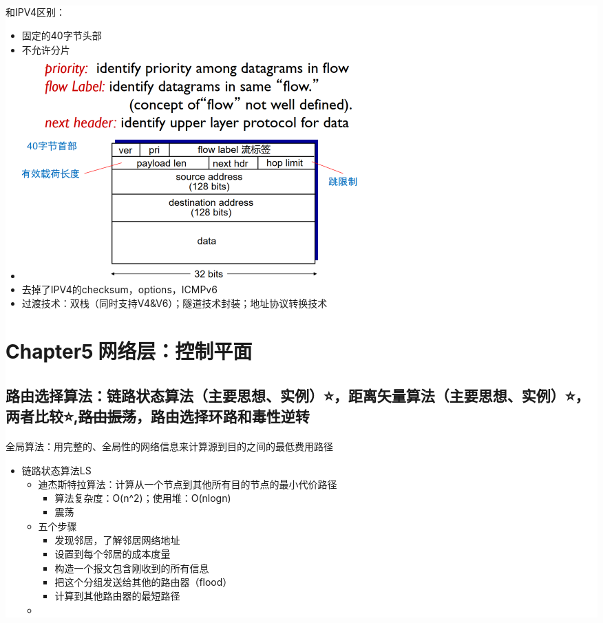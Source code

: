 和IPV4区别：

- 固定的40字节头部
- 不允许分片
- <img src="assets/image-20250112162742849.png" alt="image-20250112162742849" style="zoom:50%;" />
- 去掉了IPV4的checksum，options，ICMPv6
- 过渡技术：双栈（同时支持V4&V6）；隧道技术封装；地址协议转换技术



# Chapter5 网络层：控制平面

## 路由选择算法：链路状态算法（主要思想、实例）⭐，距离矢量算法（主要思想、实例）⭐，两者比较⭐,~~路由振荡~~，路由选择环路和毒性逆转

全局算法：用完整的、全局性的网络信息来计算源到目的之间的最低费用路径

- 链路状态算法LS
  - 迪杰斯特拉算法：计算从一个节点到其他所有目的节点的最小代价路径
    - 算法复杂度：O(n^2)；使用堆：O(nlogn)
    - 震荡
  - 五个步骤
    - 发现邻居，了解邻居网络地址
    - 设置到每个邻居的成本度量
    - 构造一个报文包含刚收到的所有信息
    - 把这个分组发送给其他的路由器（flood）
    - 计算到其他路由器的最短路径
  - 

